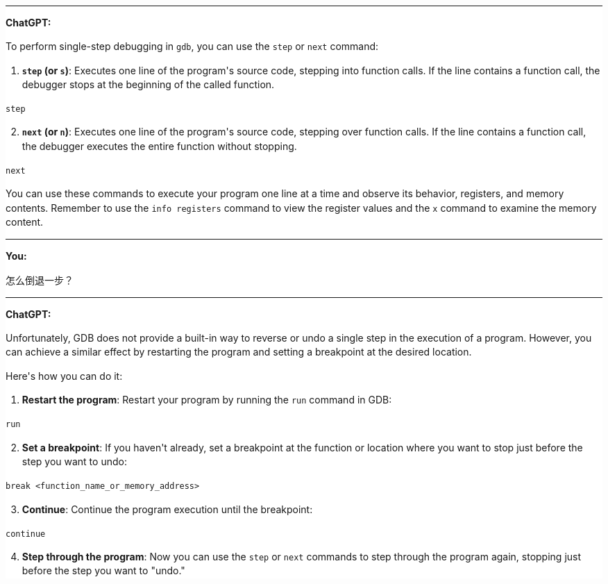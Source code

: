 * * *

**ChatGPT:**

To perform single-step debugging in `gdb`, you can use the `step` or `next` command:

1.  **`step` (or `s`)**: Executes one line of the program's source code, stepping into function calls. If the line contains a function call, the debugger stops at the beginning of the called function.

```gdb
step
```

2.  **`next` (or `n`)**: Executes one line of the program's source code, stepping over function calls. If the line contains a function call, the debugger executes the entire function without stopping.

```gdb
next
```

You can use these commands to execute your program one line at a time and observe its behavior, registers, and memory contents. Remember to use the `info registers` command to view the register values and the `x` command to examine the memory content.

* * *

**You:**

怎么倒退一步？

* * *

**ChatGPT:**

Unfortunately, GDB does not provide a built-in way to reverse or undo a single step in the execution of a program. However, you can achieve a similar effect by restarting the program and setting a breakpoint at the desired location.

Here's how you can do it:

1.  **Restart the program**: Restart your program by running the `run` command in GDB:

```gdb
run
```

2.  **Set a breakpoint**: If you haven't already, set a breakpoint at the function or location where you want to stop just before the step you want to undo:

```gdb
break <function_name_or_memory_address>
```

3.  **Continue**: Continue the program execution until the breakpoint:

```gdb
continue
```

4.  **Step through the program**: Now you can use the `step` or `next` commands to step through the program again, stopping just before the step you want to "undo."
